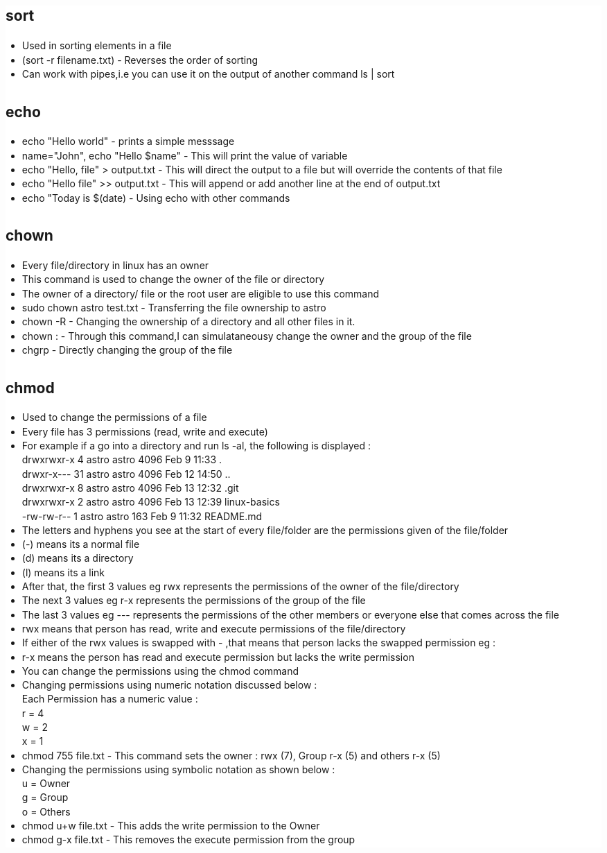 ## sort

- Used in sorting elements in a file
- (sort -r filename.txt) - Reverses the order of sorting
- Can work with pipes,i.e you can use it on the output of another command ls | sort

## echo

- echo "Hello world" - prints a simple messsage
- name="John", echo "Hello $name" - This will print the value of variable
- echo "Hello, file" > output.txt - This will direct the output to a file but will override the contents of that file
- echo "Hello file" >> output.txt - This will append or add another line at the end of output.txt
- echo "Today is $(date) - Using echo with other commands

## chown

- Every file/directory in linux has an owner
- This command is used to change the owner of the file or directory
- The owner of a directory/ file or the root user are eligible to use this command
- sudo chown astro test.txt - Transferring the file ownership to astro
- chown -R - Changing the ownership of a directory and all other files in it.
- chown : - Through this command,I can simulataneousy change the owner and the group of the file
- chgrp - Directly changing the group of the file

## chmod

- Used to change the permissions of a file
- Every file has 3 permissions (read, write and execute)
- For example if a go into a directory and run ls -al, the following is displayed :  
    drwxrwxr-x 4 astro astro 4096 Feb 9 11:33 .  
    drwxr-x--- 31 astro astro 4096 Feb 12 14:50 ..  
    drwxrwxr-x 8 astro astro 4096 Feb 13 12:32 .git  
    drwxrwxr-x 2 astro astro 4096 Feb 13 12:39 linux-basics  
    -rw-rw-r-- 1 astro astro 163 Feb 9 11:32 README.md
- The letters and hyphens you see at the start of every file/folder are the permissions given of the file/folder
- (-) means its a normal file
- (d) means its a directory
- (l) means its a link
- After that, the first 3 values eg rwx represents the permissions of the owner of the file/directory
- The next 3 values eg r-x represents the permissions of the group of the file
- The last 3 values eg --- represents the permissions of the other members or everyone else that comes across the file
- rwx means that person has read, write and execute permissions of the file/directory
- If either of the rwx values is swapped with - ,that means that person lacks the swapped permission eg :
- r-x means the person has read and execute permission but lacks the write permission
- You can change the permissions using the chmod command
- Changing permissions using numeric notation discussed below :  
    Each Permission has a numeric value :  
    r = 4  
    w = 2  
    x = 1
- chmod 755 file.txt - This command sets the owner : rwx (7), Group r-x (5) and others r-x (5)
- Changing the permissions using symbolic notation as shown below :  
    u = Owner  
    g = Group  
    o = Others
- chmod u+w file.txt - This adds the write permission to the Owner
- chmod g-x file.txt - This removes the execute permission from the group